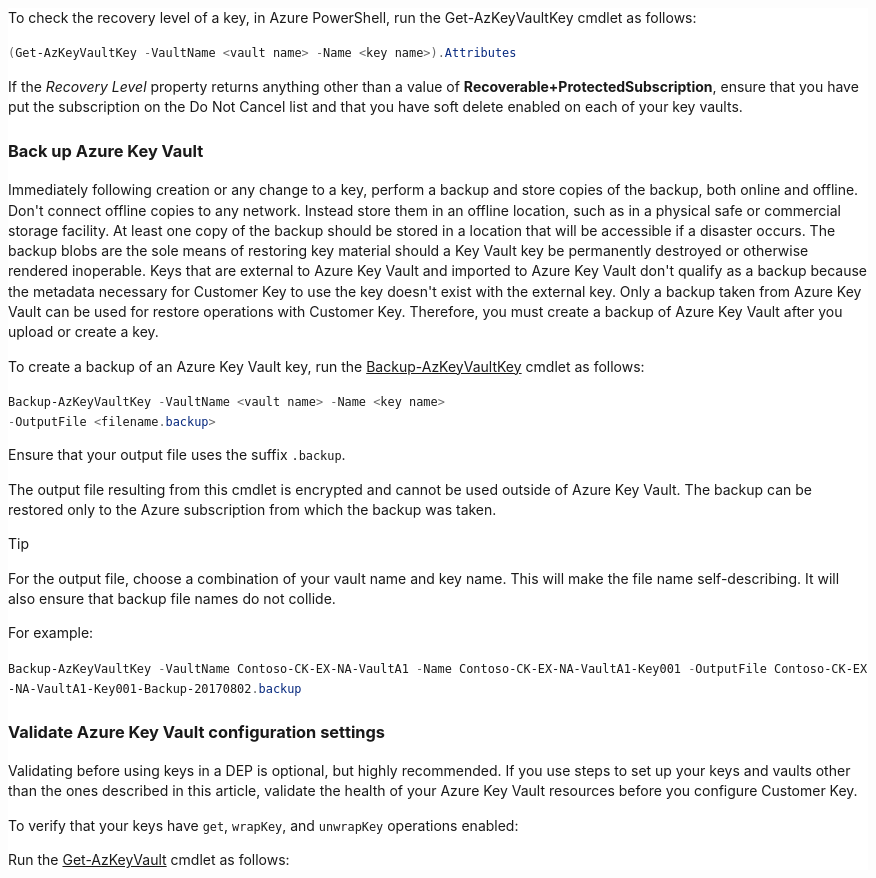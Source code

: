 To check the recovery level of a key, in Azure PowerShell, run the Get-AzKeyVaultKey cmdlet as follows:
  
```powershell
(Get-AzKeyVaultKey -VaultName <vault name> -Name <key name>).Attributes
```

If the _Recovery Level_ property returns anything other than a value of **Recoverable+ProtectedSubscription**, ensure that you have put the subscription on the Do Not Cancel list and that you have soft delete enabled on each of your key vaults.
  
### Back up Azure Key Vault

Immediately following creation or any change to a key, perform a backup and store copies of the backup, both online and offline. Don't connect offline copies to any network. Instead store them in an offline location, such as in a physical safe or commercial storage facility. At least one copy of the backup should be stored in a location that will be accessible if a disaster occurs. The backup blobs are the sole means of restoring key material should a Key Vault key be permanently destroyed or otherwise rendered inoperable. Keys that are external to Azure Key Vault and imported to Azure Key Vault don't qualify as a backup because the metadata necessary for Customer Key to use the key doesn't exist with the external key. Only a backup taken from Azure Key Vault can be used for restore operations with Customer Key. Therefore, you must create a backup of Azure Key Vault after you upload or create a key.
  
To create a backup of an Azure Key Vault key, run the [Backup-AzKeyVaultKey](/powershell/module/az.keyvault/backup-azkeyvaultkey) cmdlet as follows:

```powershell
Backup-AzKeyVaultKey -VaultName <vault name> -Name <key name>
-OutputFile <filename.backup>
```

Ensure that your output file uses the suffix `.backup`.
  
The output file resulting from this cmdlet is encrypted and cannot be used outside of Azure Key Vault. The backup can be restored only to the Azure subscription from which the backup was taken.
  
> [!TIP]
> For the output file, choose a combination of your vault name and key name. This will make the file name self-describing. It will also ensure that backup file names do not collide.
  
For example:
  
```powershell
Backup-AzKeyVaultKey -VaultName Contoso-CK-EX-NA-VaultA1 -Name Contoso-CK-EX-NA-VaultA1-Key001 -OutputFile Contoso-CK-EX-NA-VaultA1-Key001-Backup-20170802.backup
```

### Validate Azure Key Vault configuration settings

Validating before using keys in a DEP is optional, but highly recommended. If you use steps to set up your keys and vaults other than the ones described in this article, validate the health of your Azure Key Vault resources before you configure Customer Key.
  
To verify that your keys have `get`, `wrapKey`, and `unwrapKey` operations enabled:
  
Run the [Get-AzKeyVault](/powershell/module/az.keyvault/get-azkeyvault) cmdlet as follows:
  